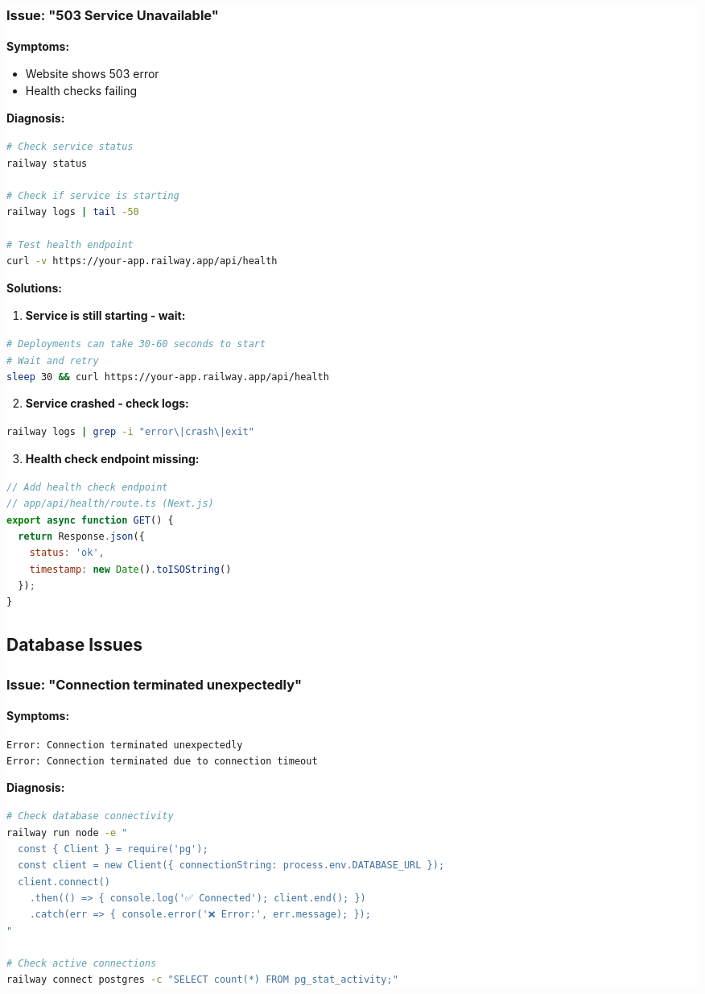 ### Issue: "503 Service Unavailable"

**Symptoms:**
- Website shows 503 error
- Health checks failing

**Diagnosis:**
```bash
# Check service status
railway status

# Check if service is starting
railway logs | tail -50

# Test health endpoint
curl -v https://your-app.railway.app/api/health
```

**Solutions:**

1. **Service is still starting - wait:**
```bash
# Deployments can take 30-60 seconds to start
# Wait and retry
sleep 30 && curl https://your-app.railway.app/api/health
```

2. **Service crashed - check logs:**
```bash
railway logs | grep -i "error\|crash\|exit"
```

3. **Health check endpoint missing:**
```javascript
// Add health check endpoint
// app/api/health/route.ts (Next.js)
export async function GET() {
  return Response.json({
    status: 'ok',
    timestamp: new Date().toISOString()
  });
}
```

## Database Issues

### Issue: "Connection terminated unexpectedly"

**Symptoms:**
```
Error: Connection terminated unexpectedly
Error: Connection terminated due to connection timeout
```

**Diagnosis:**
```bash
# Check database connectivity
railway run node -e "
  const { Client } = require('pg');
  const client = new Client({ connectionString: process.env.DATABASE_URL });
  client.connect()
    .then(() => { console.log('✅ Connected'); client.end(); })
    .catch(err => { console.error('❌ Error:', err.message); });
"

# Check active connections
railway connect postgres -c "SELECT count(*) FROM pg_stat_activity;"
```